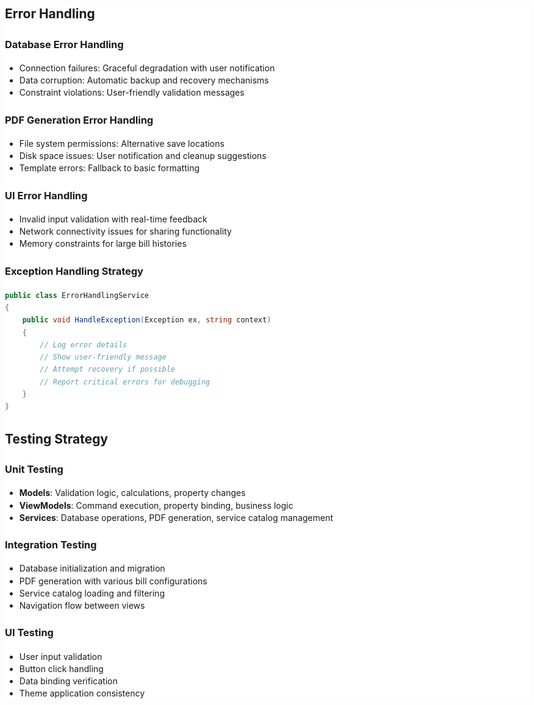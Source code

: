 ## Error Handling

### Database Error Handling
- Connection failures: Graceful degradation with user notification
- Data corruption: Automatic backup and recovery mechanisms
- Constraint violations: User-friendly validation messages

### PDF Generation Error Handling
- File system permissions: Alternative save locations
- Disk space issues: User notification and cleanup suggestions
- Template errors: Fallback to basic formatting

### UI Error Handling
- Invalid input validation with real-time feedback
- Network connectivity issues for sharing functionality
- Memory constraints for large bill histories

### Exception Handling Strategy
```csharp
public class ErrorHandlingService
{
    public void HandleException(Exception ex, string context)
    {
        // Log error details
        // Show user-friendly message
        // Attempt recovery if possible
        // Report critical errors for debugging
    }
}
```

## Testing Strategy

### Unit Testing
- **Models**: Validation logic, calculations, property changes
- **ViewModels**: Command execution, property binding, business logic
- **Services**: Database operations, PDF generation, service catalog management

### Integration Testing
- Database initialization and migration
- PDF generation with various bill configurations
- Service catalog loading and filtering
- Navigation flow between views

### UI Testing
- User input validation
- Button click handling
- Data binding verification
- Theme application consistency
